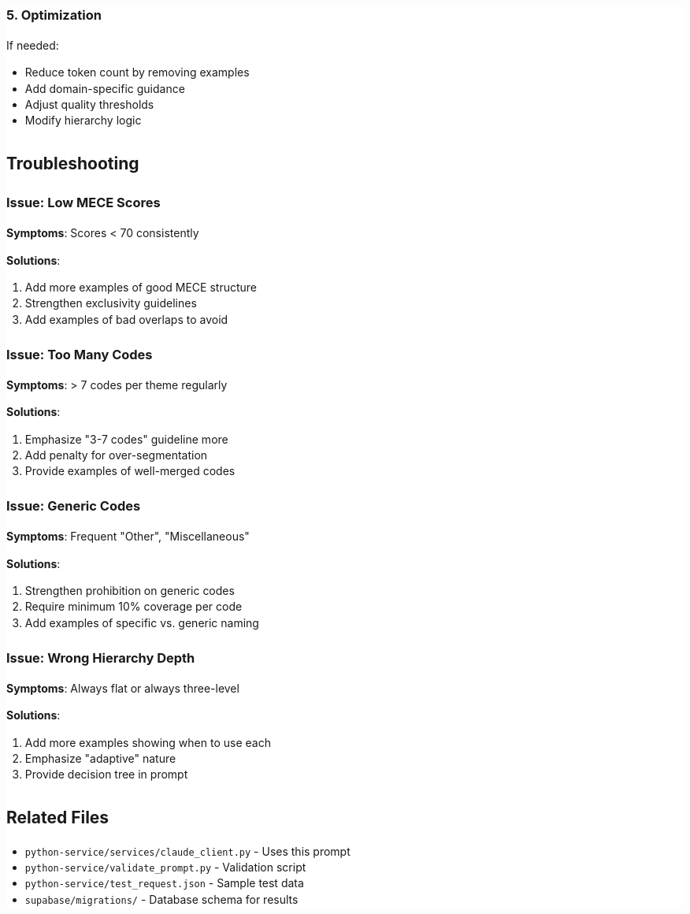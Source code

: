 ### 5. Optimization

If needed:
- Reduce token count by removing examples
- Add domain-specific guidance
- Adjust quality thresholds
- Modify hierarchy logic

## Troubleshooting

### Issue: Low MECE Scores

**Symptoms**: Scores < 70 consistently

**Solutions**:
1. Add more examples of good MECE structure
2. Strengthen exclusivity guidelines
3. Add examples of bad overlaps to avoid

### Issue: Too Many Codes

**Symptoms**: > 7 codes per theme regularly

**Solutions**:
1. Emphasize "3-7 codes" guideline more
2. Add penalty for over-segmentation
3. Provide examples of well-merged codes

### Issue: Generic Codes

**Symptoms**: Frequent "Other", "Miscellaneous"

**Solutions**:
1. Strengthen prohibition on generic codes
2. Require minimum 10% coverage per code
3. Add examples of specific vs. generic naming

### Issue: Wrong Hierarchy Depth

**Symptoms**: Always flat or always three-level

**Solutions**:
1. Add more examples showing when to use each
2. Emphasize "adaptive" nature
3. Provide decision tree in prompt

## Related Files

- `python-service/services/claude_client.py` - Uses this prompt
- `python-service/validate_prompt.py` - Validation script
- `python-service/test_request.json` - Sample test data
- `supabase/migrations/` - Database schema for results
